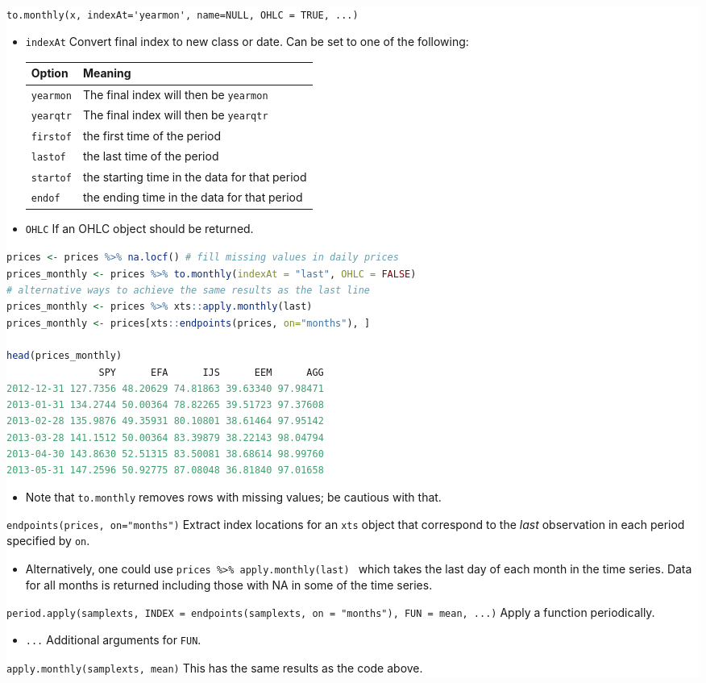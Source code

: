 



`to.monthly(x, indexAt='yearmon', name=NULL, OHLC = TRUE, ...)`

- `indexAt` 	Convert final index to new class or date. Can be set to one of the following: 

  | Option    | Meaning                                       |
  | --------- | --------------------------------------------- |
  | `yearmon` | The final index will then be `yearmon`        |
  | `yearqtr` | The final index will then be  `yearqtr`       |
  | `firstof` | the first time of the period                  |
  | `lastof`  | the last time of the period                   |
  | `startof` | the starting time in the data for that period |
  | `endof`   | the ending time in the data for that period   |

- `OHLC`        If an OHLC object should be returned.

```R
prices <- prices %>% na.locf() # fill missing values in daily prices
prices_monthly <- prices %>% to.monthly(indexAt = "last", OHLC = FALSE)
# alternative ways to achieve the same results as the last line
prices_monthly <- prices %>% xts::apply.monthly(last)
prices_monthly <- prices[xts::endpoints(prices, on="months"), ] 

head(prices_monthly)
                SPY      EFA      IJS      EEM      AGG
2012-12-31 127.7356 48.20629 74.81863 39.63340 97.98471
2013-01-31 134.2744 50.00364 78.82265 39.51723 97.37608
2013-02-28 135.9876 49.35931 80.10801 38.61464 97.95142
2013-03-28 141.1512 50.00364 83.39879 38.22143 98.04794
2013-04-30 143.8630 52.51315 83.50081 38.68614 98.99760
2013-05-31 147.2596 50.92775 87.08048 36.81840 97.01658
```

- Note that  `to.monthly` removes rows with missing values; be cautious with that.

`endpoints(prices, on="months")`   Extract index locations for an `xts` object that correspond to the *last* observation in each period specified by `on`.

- Alternatively, one could use `prices %>% apply.monthly(last) ` which takes the last day of each month in the time series. Data for all months is returned including those with NA in some of the time series.



`period.apply(samplexts, INDEX = endpoints(samplexts, on = "months"), FUN = mean, ...)` Apply a function periodically.

- `...`   Additional arguments for `FUN`.

`apply.monthly(samplexts, mean)`    This has the same results as the code above.


